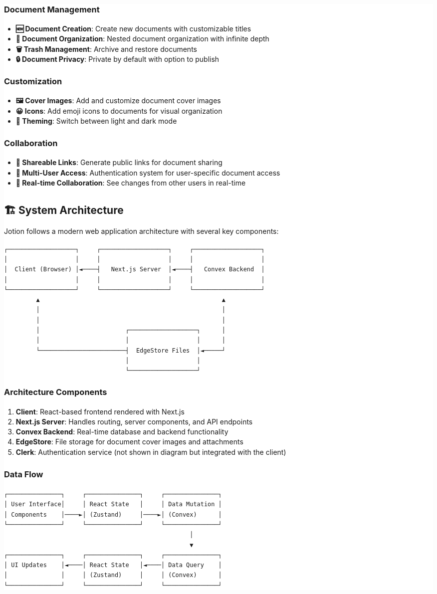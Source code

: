 ### Document Management

- **🆕 Document Creation**: Create new documents with customizable titles
- **📂 Document Organization**: Nested document organization with infinite depth
- **🗑️ Trash Management**: Archive and restore documents
- **🔒 Document Privacy**: Private by default with option to publish

### Customization

- **🖼️ Cover Images**: Add and customize document cover images
- **😀 Icons**: Add emoji icons to documents for visual organization
- **🎨 Theming**: Switch between light and dark mode

### Collaboration

- **🔗 Shareable Links**: Generate public links for document sharing
- **👥 Multi-User Access**: Authentication system for user-specific document access
- **🔄 Real-time Collaboration**: See changes from other users in real-time

## 🏗 System Architecture

Jotion follows a modern web application architecture with several key components:

```
┌───────────────────┐     ┌───────────────────┐     ┌───────────────────┐
│                   │     │                   │     │                   │
│  Client (Browser) │◄────┤   Next.js Server  │◄────┤   Convex Backend  │
│                   │     │                   │     │                   │
└───────────────────┘     └───────────────────┘     └───────────────────┘
         ▲                                                   ▲
         │                                                   │
         │                                                   │
         │                        ┌───────────────────┐      │
         │                        │                   │      │
         └────────────────────────┤  EdgeStore Files  │◄─────┘
                                  │                   │
                                  └───────────────────┘
```

### Architecture Components

1. **Client**: React-based frontend rendered with Next.js
2. **Next.js Server**: Handles routing, server components, and API endpoints
3. **Convex Backend**: Real-time database and backend functionality
4. **EdgeStore**: File storage for document cover images and attachments
5. **Clerk**: Authentication service (not shown in diagram but integrated with the client)

### Data Flow

```
┌───────────────┐     ┌───────────────┐     ┌───────────────┐
│ User Interface│     │ React State   │     │ Data Mutation │
│ Components    │────►│ (Zustand)     │────►│ (Convex)      │
└───────────────┘     └───────────────┘     └───────────────┘
                                                    │
                                                    ▼
┌───────────────┐     ┌───────────────┐     ┌───────────────┐
│ UI Updates    │◄────│ React State   │◄────│ Data Query    │
│               │     │ (Zustand)     │     │ (Convex)      │
└───────────────┘     └───────────────┘     └───────────────┘
```

